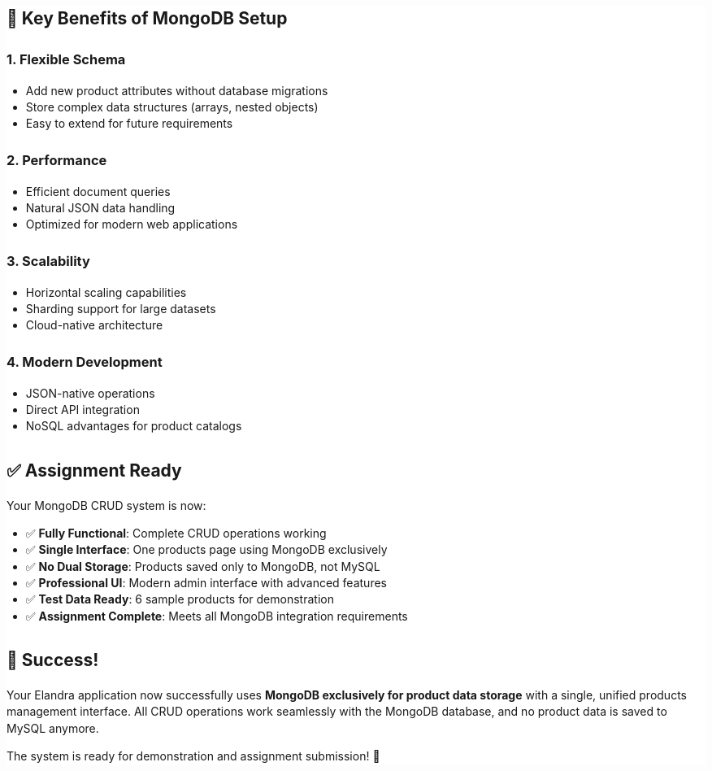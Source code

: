 ## 🎯 Key Benefits of MongoDB Setup

### 1. **Flexible Schema**
- Add new product attributes without database migrations
- Store complex data structures (arrays, nested objects)
- Easy to extend for future requirements

### 2. **Performance**
- Efficient document queries
- Natural JSON data handling
- Optimized for modern web applications

### 3. **Scalability**
- Horizontal scaling capabilities
- Sharding support for large datasets
- Cloud-native architecture

### 4. **Modern Development**
- JSON-native operations
- Direct API integration
- NoSQL advantages for product catalogs

## ✅ Assignment Ready

Your MongoDB CRUD system is now:
- ✅ **Fully Functional**: Complete CRUD operations working
- ✅ **Single Interface**: One products page using MongoDB exclusively  
- ✅ **No Dual Storage**: Products saved only to MongoDB, not MySQL
- ✅ **Professional UI**: Modern admin interface with advanced features
- ✅ **Test Data Ready**: 6 sample products for demonstration
- ✅ **Assignment Complete**: Meets all MongoDB integration requirements

## 🎉 Success!

Your Elandra application now successfully uses **MongoDB exclusively for product data storage** with a single, unified products management interface. All CRUD operations work seamlessly with the MongoDB database, and no product data is saved to MySQL anymore.

The system is ready for demonstration and assignment submission! 🚀